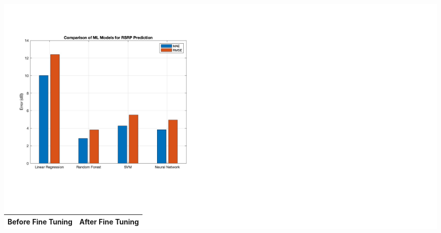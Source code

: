 <img src="nn_default_LM\models_comparison.jpg" width="400" height="400">

|Before Fine Tuning                        |                    After Fine Tuning           |
|:---------------------------------------:|:-----------------------------------------------:|